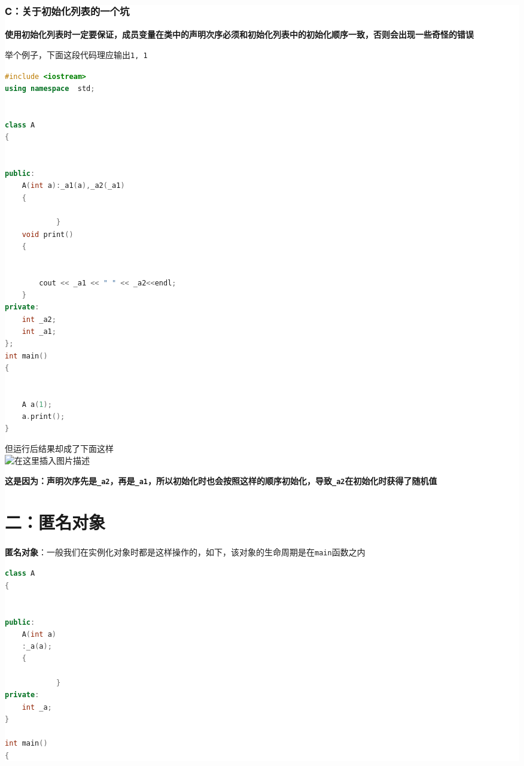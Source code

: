 ### C：关于初始化列表的一个坑

**使用初始化列表时一定要保证，成员变量在类中的声明次序必须和初始化列表中的初始化顺序一致，否则会出现一些奇怪的错误**

举个例子，下面这段代码理应输出`1, 1`

```cpp
#include <iostream>
using namespace  std;


class A
{
            
            
public:
    A(int a):_a1(a),_a2(_a1)
    {
            
            }
    void print()
    {
            
            
        cout << _a1 << " " << _a2<<endl;
    }
private:
    int _a2;
    int _a1;
};
int main()
{
            
            
    A a(1);
    a.print();
}
```

但运行后结果却成了下面这样  
![在这里插入图片描述](https://ziquyun.com/main/csdn/img?url=https%3A%2F%2Fimg-blog.csdnimg.cn%2F20210305162316303.png%3Fx-oss-process%3Dimage%2Fwatermark%2Ctype_ZmFuZ3poZW5naGVpdGk%2Cshadow_10%2Ctext_aHR0cHM6Ly9ibG9nLmNzZG4ubmV0L3FxXzM5MTgzMDM0%2Csize_16%2Ccolor_FFFFFF%2Ct_70&rfUrl=https%3A%2F%2Fzhangxing-tech.blog.csdn.net%2Farticle%2Fdetails%2F117637695)

**这是因为：声明次序先是`_a2`，再是`_a1`，所以初始化时也会按照这样的顺序初始化，导致`_a2`在初始化时获得了随机值**

# 二：匿名对象

**匿名对象**：一般我们在实例化对象时都是这样操作的，如下，该对象的生命周期是在`main`函数之内

```cpp
class A
{
            
            
public:
	A(int a)
	:_a(a);
	{
            
            }
private:
	int _a;
}

int main()
{
```